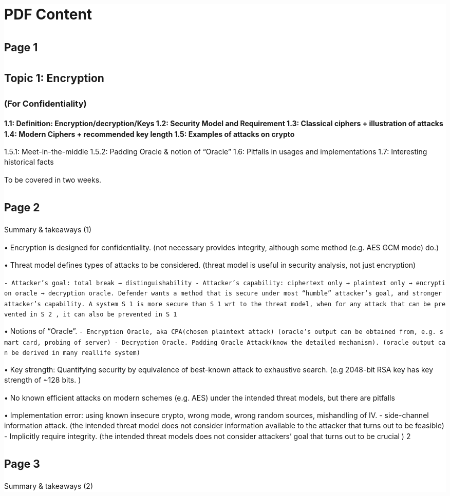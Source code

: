 # PDF Content

## Page 1

## Topic 1: Encryption

### (For Confidentiality)

**1.1: Definition: Encryption/decryption/Keys 1.2: Security Model and Requirement 1.3: Classical ciphers + illustration of attacks 1.4: Modern Ciphers + recommended key length 1.5: Examples of attacks on crypto**

1.5.1: Meet-in-the-middle 1.5.2: Padding Oracle & notion of “Oracle” 1.6: Pitfalls in usages and implementations 1.7: Interesting historical facts

To be covered in two weeks.

## Page 2

Summary & takeaways (1)

• Encryption is designed for confidentiality. (not necessary provides integrity, although some method (e.g. AES GCM mode) do.)

• Threat model defines types of attacks to be considered. (threat model is useful in security analysis, not just encryption)

`- Attacker’s goal: total break → distinguishability - Attacker’s capability: ciphertext only → plaintext only → encryption oracle → decryption oracle. Defender wants a method that is secure under most “humble” attacker’s goal, and stronger attacker’s capability. A system S 1 is more secure than S 1 wrt to the threat model, when for any attack that can be prevented in S 2 , it can also be prevented in S 1`

• Notions of “Oracle”.
 `- Encryption Oracle, aka CPA(chosen plaintext attack) (oracle’s output can be obtained from, e.g. smart card, probing of server) - Decryption Oracle. Padding Oracle Attack(know the detailed mechanism). (oracle output can be derived in many reallife system)`

• Key strength: Quantifying security by equivalence of best-known attack to exhaustive search. (e.g 2048-bit RSA key has key strength of ~128 bits. )

• No known efficient attacks on modern schemes (e.g. AES) under the intended threat models, but there are pitfalls

• Implementation error: using known insecure crypto, wrong mode, wrong random sources, mishandling of IV. - side-channel information attack. (the intended threat model does not consider information available to the attacker that turns out to be feasible) - Implicitly require integrity. (the intended threat models does not consider attackers’ goal that turns out to be crucial ) 2

## Page 3

Summary & takeaways (2)

